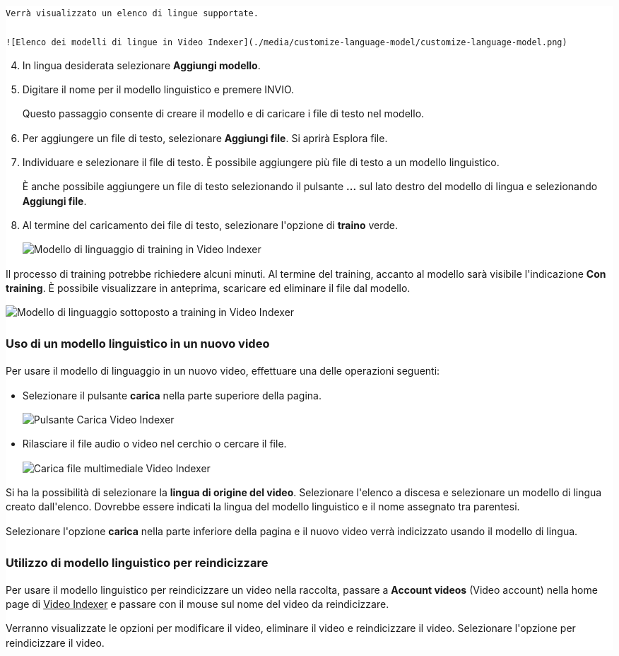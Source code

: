     Verrà visualizzato un elenco di lingue supportate.

    ![Elenco dei modelli di lingue in Video Indexer](./media/customize-language-model/customize-language-model.png)

4. In lingua desiderata selezionare **Aggiungi modello**.
5. Digitare il nome per il modello linguistico e premere INVIO.

    Questo passaggio consente di creare il modello e di caricare i file di testo nel modello.

6. Per aggiungere un file di testo, selezionare **Aggiungi file**. Si aprirà Esplora file.

7. Individuare e selezionare il file di testo. È possibile aggiungere più file di testo a un modello linguistico.

    È anche possibile aggiungere un file di testo selezionando il pulsante **...** sul lato destro del modello di lingua e selezionando **Aggiungi file**.

8. Al termine del caricamento dei file di testo, selezionare l'opzione di **traino** verde.

    ![Modello di linguaggio di training in Video Indexer](./media/customize-language-model/train-model.png)

Il processo di training potrebbe richiedere alcuni minuti. Al termine del training, accanto al modello sarà visibile l'indicazione **Con training**. È possibile visualizzare in anteprima, scaricare ed eliminare il file dal modello.

![Modello di linguaggio sottoposto a training in Video Indexer](./media/customize-language-model/preview-model.png)

### <a name="using-a-language-model-on-a-new-video"></a>Uso di un modello linguistico in un nuovo video

Per usare il modello di linguaggio in un nuovo video, effettuare una delle operazioni seguenti:

* Selezionare il pulsante **carica** nella parte superiore della pagina.

    ![Pulsante Carica Video Indexer](./media/customize-language-model/upload.png)

* Rilasciare il file audio o video nel cerchio o cercare il file.

    ![Carica file multimediale Video Indexer](./media/customize-language-model/upload2.png)

Si ha la possibilità di selezionare la **lingua di origine del video**. Selezionare l'elenco a discesa e selezionare un modello di lingua creato dall'elenco. Dovrebbe essere indicati la lingua del modello linguistico e il nome assegnato tra parentesi.

Selezionare l'opzione **carica** nella parte inferiore della pagina e il nuovo video verrà indicizzato usando il modello di lingua.

### <a name="using-a-language-model-to-reindex"></a>Utilizzo di modello linguistico per reindicizzare

Per usare il modello linguistico per reindicizzare un video nella raccolta, passare a **Account videos** (Video account) nella home page di [Video Indexer](https://www.videoindexer.ai/) e passare con il mouse sul nome del video da reindicizzare.

Verranno visualizzate le opzioni per modificare il video, eliminare il video e reindicizzare il video. Selezionare l'opzione per reindicizzare il video.

